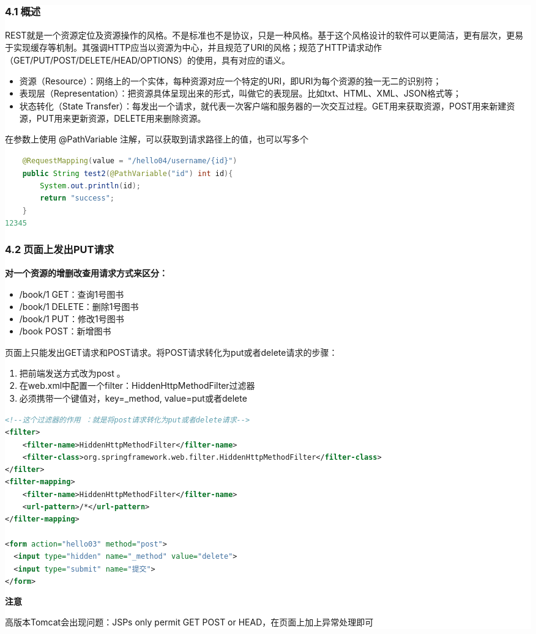### 4.1 概述

REST就是一个资源定位及资源操作的风格。不是标准也不是协议，只是一种风格。基于这个风格设计的软件可以更简洁，更有层次，更易于实现缓存等机制。其强调HTTP应当以资源为中心，并且规范了URI的风格；规范了HTTP请求动作（GET/PUT/POST/DELETE/HEAD/OPTIONS）的使用，具有对应的语义。

- 资源（Resource）：网络上的一个实体，每种资源对应一个特定的URI，即URI为每个资源的独一无二的识别符；
- 表现层（Representation）：把资源具体呈现出来的形式，叫做它的表现层。比如txt、HTML、XML、JSON格式等；
- 状态转化（State Transfer）：每发出一个请求，就代表一次客户端和服务器的一次交互过程。GET用来获取资源，POST用来新建资源，PUT用来更新资源，DELETE用来删除资源。

在参数上使用 @PathVariable 注解，可以获取到请求路径上的值，也可以写多个

```java
    @RequestMapping(value = "/hello04/username/{id}")
    public String test2(@PathVariable("id") int id){
        System.out.println(id);
        return "success";
    }
12345
```

### 4.2 页面上发出PUT请求

**对一个资源的增删改查用请求方式来区分：**

- /book/1 GET：查询1号图书
- /book/1 DELETE：删除1号图书
- /book/1 PUT：修改1号图书
- /book POST：新增图书

页面上只能发出GET请求和POST请求。将POST请求转化为put或者delete请求的步骤：

1. 把前端发送方式改为post 。
2. 在web.xml中配置一个filter：HiddenHttpMethodFilter过滤器
3. 必须携带一个键值对，key=_method, value=put或者delete

```xml
<!--这个过滤器的作用 ：就是将post请求转化为put或者delete请求-->
<filter>
    <filter-name>HiddenHttpMethodFilter</filter-name>
    <filter-class>org.springframework.web.filter.HiddenHttpMethodFilter</filter-class>
</filter>
<filter-mapping>
    <filter-name>HiddenHttpMethodFilter</filter-name>
    <url-pattern>/*</url-pattern>
</filter-mapping>

<form action="hello03" method="post">
  <input type="hidden" name="_method" value="delete">
  <input type="submit" name="提交">
</form>

```

**注意**

高版本Tomcat会出现问题：JSPs only permit GET POST or HEAD，在页面上加上异常处理即可
